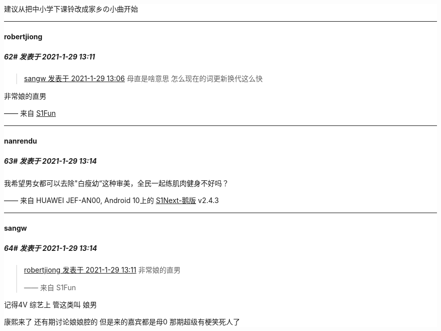 


建议从把中小学下课铃改成家乡の小曲开始







*****

####  robertjiong  
##### 62#       发表于 2021-1-29 13:11



<blockquote><a href="httphttps://bbs.saraba1st.com/2b/forum.php?mod=redirect&amp;goto=findpost&amp;pid=50180783&amp;ptid=1985272" target="_blank">sangw 发表于 2021-1-29 13:06</a>
母直是啥意思
怎么现在的词更新换代这么快</blockquote>
非常娘的直男 

—— 来自 [S1Fun](https://s1fun.koalcat.com)







*****

####  nanrendu  
##### 63#       发表于 2021-1-29 13:14




我希望男女都可以去除"白瘦幼“这种审美，全民一起练肌肉健身不好吗？

—— 来自 HUAWEI JEF-AN00, Android 10上的 [S1Next-鹅版](https://github.com/ykrank/S1-Next/releases) v2.4.3







*****

####  sangw  
##### 64#       发表于 2021-1-29 13:14



<blockquote><a href="httphttps://bbs.saraba1st.com/2b/forum.php?mod=redirect&amp;goto=findpost&amp;pid=50180820&amp;ptid=1985272" target="_blank">robertjiong 发表于 2021-1-29 13:11</a>
非常娘的直男 

—— 来自 S1Fun</blockquote>
记得4V 综艺上
管这类叫 娘男

康熙来了 还有期讨论娘娘腔的
但是来的嘉宾都是母0
那期超级有梗笑死人了
